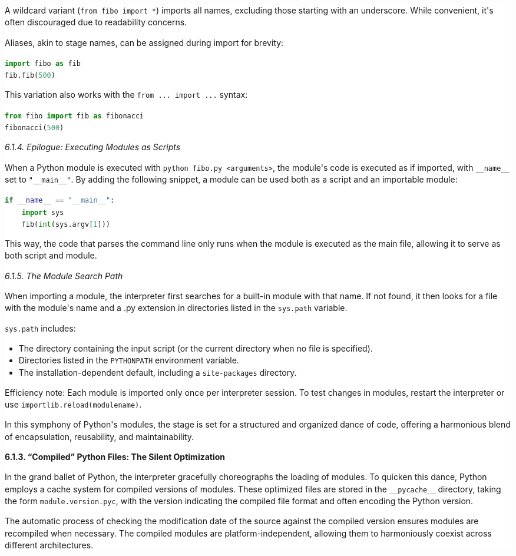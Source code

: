 A wildcard variant (`from fibo import *`) imports all names, excluding those starting with an underscore. While convenient, it's often discouraged due to readability concerns.

Aliases, akin to stage names, can be assigned during import for brevity:

```python
import fibo as fib
fib.fib(500)
```

This variation also works with the `from ... import ...` syntax:

```python
from fibo import fib as fibonacci
fibonacci(500)
```

*6.1.4. Epilogue: Executing Modules as Scripts*

When a Python module is executed with `python fibo.py <arguments>`, the module's code is executed as if imported, with `__name__` set to `"__main__"`. By adding the following snippet, a module can be used both as a script and an importable module:

```python
if __name__ == "__main__":
    import sys
    fib(int(sys.argv[1]))
```

This way, the code that parses the command line only runs when the module is executed as the main file, allowing it to serve as both script and module.

*6.1.5. The Module Search Path*

When importing a module, the interpreter first searches for a built-in module with that name. If not found, it then looks for a file with the module's name and a .py extension in directories listed in the `sys.path` variable.

`sys.path` includes:

- The directory containing the input script (or the current directory when no file is specified).
- Directories listed in the `PYTHONPATH` environment variable.
- The installation-dependent default, including a `site-packages` directory.

Efficiency note: Each module is imported only once per interpreter session. To test changes in modules, restart the interpreter or use `importlib.reload(modulename)`.

In this symphony of Python's modules, the stage is set for a structured and organized dance of code, offering a harmonious blend of encapsulation, reusability, and maintainability.

**6.1.3. “Compiled” Python Files: The Silent Optimization**

In the grand ballet of Python, the interpreter gracefully choreographs the loading of modules. To quicken this dance, Python employs a cache system for compiled versions of modules. These optimized files are stored in the `__pycache__` directory, taking the form `module.version.pyc`, with the version indicating the compiled file format and often encoding the Python version.

The automatic process of checking the modification date of the source against the compiled version ensures modules are recompiled when necessary. The compiled modules are platform-independent, allowing them to harmoniously coexist across different architectures.
